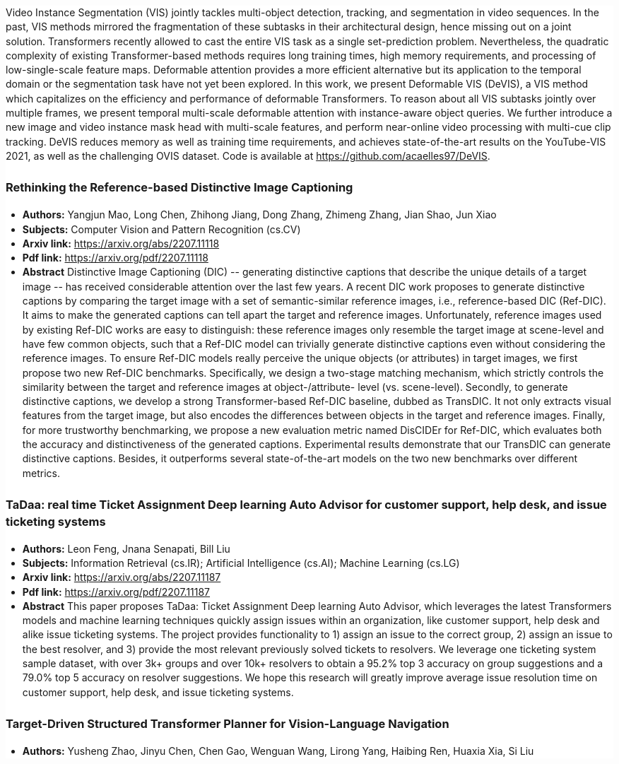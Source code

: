  Video Instance Segmentation (VIS) jointly tackles multi-object detection, tracking, and segmentation in video sequences. In the past, VIS methods mirrored the fragmentation of these subtasks in their architectural design, hence missing out on a joint solution. Transformers recently allowed to cast the entire VIS task as a single set-prediction problem. Nevertheless, the quadratic complexity of existing Transformer-based methods requires long training times, high memory requirements, and processing of low-single-scale feature maps. Deformable attention provides a more efficient alternative but its application to the temporal domain or the segmentation task have not yet been explored. In this work, we present Deformable VIS (DeVIS), a VIS method which capitalizes on the efficiency and performance of deformable Transformers. To reason about all VIS subtasks jointly over multiple frames, we present temporal multi-scale deformable attention with instance-aware object queries. We further introduce a new image and video instance mask head with multi-scale features, and perform near-online video processing with multi-cue clip tracking. DeVIS reduces memory as well as training time requirements, and achieves state-of-the-art results on the YouTube-VIS 2021, as well as the challenging OVIS dataset. Code is available at https://github.com/acaelles97/DeVIS.
### Rethinking the Reference-based Distinctive Image Captioning
 - **Authors:** Yangjun Mao, Long Chen, Zhihong Jiang, Dong Zhang, Zhimeng Zhang, Jian Shao, Jun Xiao
 - **Subjects:** Computer Vision and Pattern Recognition (cs.CV)
 - **Arxiv link:** https://arxiv.org/abs/2207.11118
 - **Pdf link:** https://arxiv.org/pdf/2207.11118
 - **Abstract**
 Distinctive Image Captioning (DIC) -- generating distinctive captions that describe the unique details of a target image -- has received considerable attention over the last few years. A recent DIC work proposes to generate distinctive captions by comparing the target image with a set of semantic-similar reference images, i.e., reference-based DIC (Ref-DIC). It aims to make the generated captions can tell apart the target and reference images. Unfortunately, reference images used by existing Ref-DIC works are easy to distinguish: these reference images only resemble the target image at scene-level and have few common objects, such that a Ref-DIC model can trivially generate distinctive captions even without considering the reference images. To ensure Ref-DIC models really perceive the unique objects (or attributes) in target images, we first propose two new Ref-DIC benchmarks. Specifically, we design a two-stage matching mechanism, which strictly controls the similarity between the target and reference images at object-/attribute- level (vs. scene-level). Secondly, to generate distinctive captions, we develop a strong Transformer-based Ref-DIC baseline, dubbed as TransDIC. It not only extracts visual features from the target image, but also encodes the differences between objects in the target and reference images. Finally, for more trustworthy benchmarking, we propose a new evaluation metric named DisCIDEr for Ref-DIC, which evaluates both the accuracy and distinctiveness of the generated captions. Experimental results demonstrate that our TransDIC can generate distinctive captions. Besides, it outperforms several state-of-the-art models on the two new benchmarks over different metrics.
### TaDaa: real time Ticket Assignment Deep learning Auto Advisor for  customer support, help desk, and issue ticketing systems
 - **Authors:** Leon Feng, Jnana Senapati, Bill Liu
 - **Subjects:** Information Retrieval (cs.IR); Artificial Intelligence (cs.AI); Machine Learning (cs.LG)
 - **Arxiv link:** https://arxiv.org/abs/2207.11187
 - **Pdf link:** https://arxiv.org/pdf/2207.11187
 - **Abstract**
 This paper proposes TaDaa: Ticket Assignment Deep learning Auto Advisor, which leverages the latest Transformers models and machine learning techniques quickly assign issues within an organization, like customer support, help desk and alike issue ticketing systems. The project provides functionality to 1) assign an issue to the correct group, 2) assign an issue to the best resolver, and 3) provide the most relevant previously solved tickets to resolvers. We leverage one ticketing system sample dataset, with over 3k+ groups and over 10k+ resolvers to obtain a 95.2% top 3 accuracy on group suggestions and a 79.0% top 5 accuracy on resolver suggestions. We hope this research will greatly improve average issue resolution time on customer support, help desk, and issue ticketing systems.
### Target-Driven Structured Transformer Planner for Vision-Language  Navigation
 - **Authors:** Yusheng Zhao, Jinyu Chen, Chen Gao, Wenguan Wang, Lirong Yang, Haibing Ren, Huaxia Xia, Si Liu